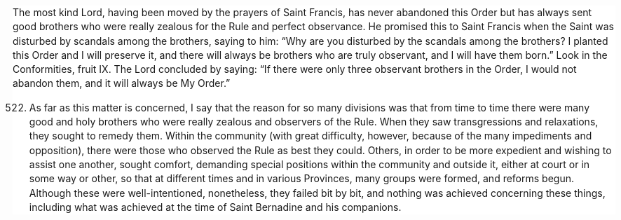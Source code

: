 The most kind Lord, having been moved by the prayers of Saint Francis, has never abandoned this Order but has always sent good brothers who were really zealous for the Rule and perfect observance. He promised this to Saint Francis when the Saint was disturbed by scandals among the brothers, saying to him: “Why are you disturbed by the scandals among the brothers? I planted this Order and I will preserve it, and there will always be brothers who are truly observant, and I will have them born.” Look in the Conformities, fruit IX. The Lord concluded by saying: “If there were only three observant brothers in the Order, I would not abandon them, and it will always be My Order.”

522. As far as this matter is concerned, I say that the reason for so many divisions was that from time to time there were many good and holy brothers who were really zealous and observers of the Rule. When they saw transgressions and relaxations, they sought to remedy them. Within the community (with great difficulty, however, because of the many impediments and opposition), there were those who observed the Rule as best they could. Others, in order to be more expedient and wishing to assist one another, sought comfort, demanding special positions within the community and outside it, either at court or in some way or other, so that at different times and in various Provinces, many groups were formed, and reforms begun. Although these were well-intentioned, nonetheless, they failed bit by bit, and nothing was achieved concerning these things, including what was achieved at the time of Saint Bernadine and his companions.


